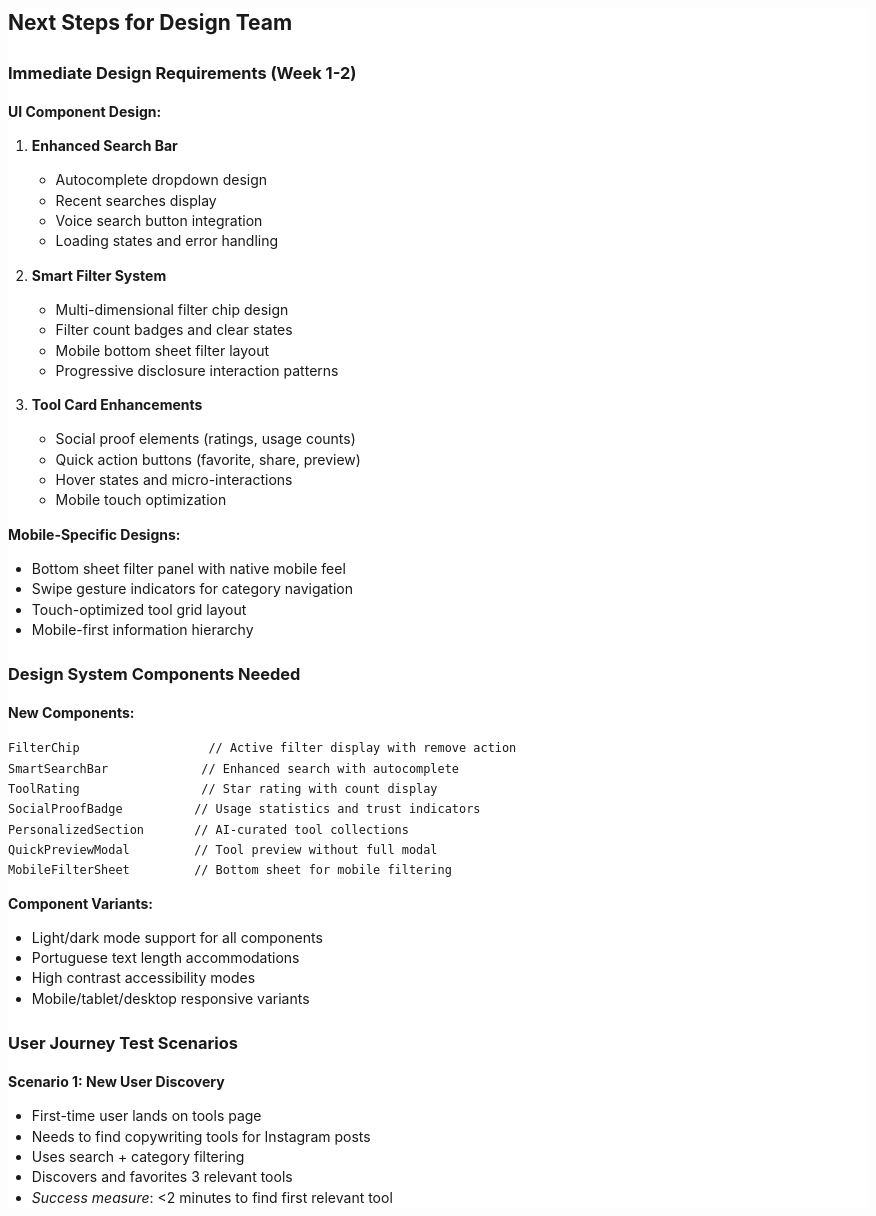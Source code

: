 
## Next Steps for Design Team

### Immediate Design Requirements (Week 1-2)

**UI Component Design:**
1. **Enhanced Search Bar**
   - Autocomplete dropdown design
   - Recent searches display
   - Voice search button integration
   - Loading states and error handling

2. **Smart Filter System**
   - Multi-dimensional filter chip design
   - Filter count badges and clear states
   - Mobile bottom sheet filter layout
   - Progressive disclosure interaction patterns

3. **Tool Card Enhancements**
   - Social proof elements (ratings, usage counts)
   - Quick action buttons (favorite, share, preview)
   - Hover states and micro-interactions
   - Mobile touch optimization

**Mobile-Specific Designs:**
- Bottom sheet filter panel with native mobile feel
- Swipe gesture indicators for category navigation
- Touch-optimized tool grid layout
- Mobile-first information hierarchy

### Design System Components Needed

**New Components:**
```
FilterChip                  // Active filter display with remove action
SmartSearchBar             // Enhanced search with autocomplete
ToolRating                 // Star rating with count display
SocialProofBadge          // Usage statistics and trust indicators
PersonalizedSection       // AI-curated tool collections
QuickPreviewModal         // Tool preview without full modal
MobileFilterSheet         // Bottom sheet for mobile filtering
```

**Component Variants:**
- Light/dark mode support for all components
- Portuguese text length accommodations
- High contrast accessibility modes
- Mobile/tablet/desktop responsive variants

### User Journey Test Scenarios

**Scenario 1: New User Discovery**
- First-time user lands on tools page
- Needs to find copywriting tools for Instagram posts
- Uses search + category filtering
- Discovers and favorites 3 relevant tools
- *Success measure*: <2 minutes to find first relevant tool
